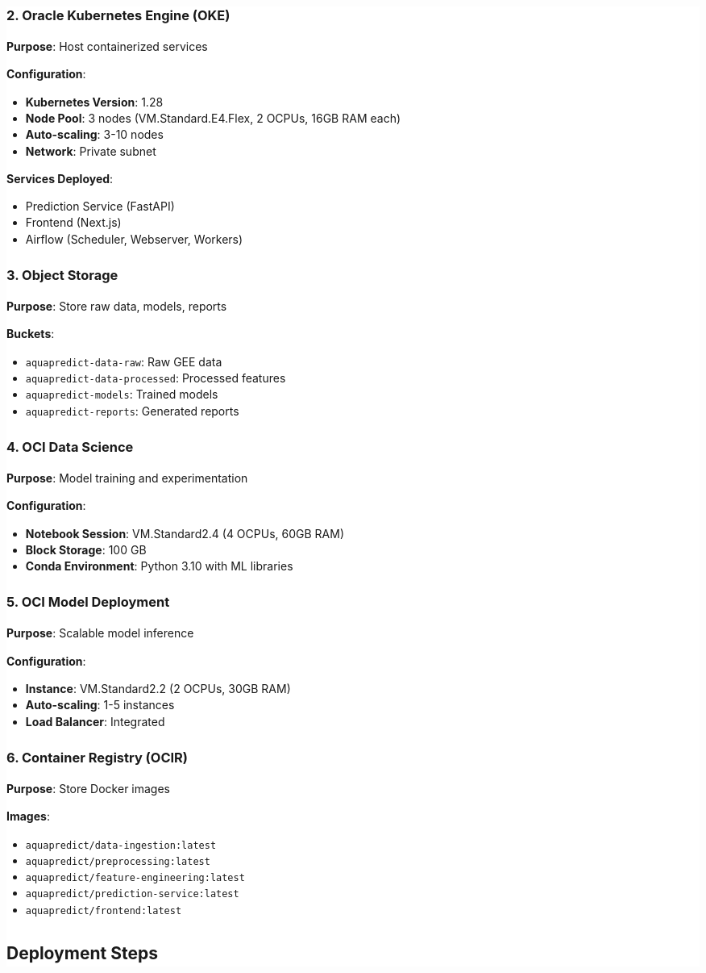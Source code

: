 ### 2. Oracle Kubernetes Engine (OKE)

**Purpose**: Host containerized services

**Configuration**:
- **Kubernetes Version**: 1.28
- **Node Pool**: 3 nodes (VM.Standard.E4.Flex, 2 OCPUs, 16GB RAM each)
- **Auto-scaling**: 3-10 nodes
- **Network**: Private subnet

**Services Deployed**:
- Prediction Service (FastAPI)
- Frontend (Next.js)
- Airflow (Scheduler, Webserver, Workers)

### 3. Object Storage

**Purpose**: Store raw data, models, reports

**Buckets**:
- `aquapredict-data-raw`: Raw GEE data
- `aquapredict-data-processed`: Processed features
- `aquapredict-models`: Trained models
- `aquapredict-reports`: Generated reports

### 4. OCI Data Science

**Purpose**: Model training and experimentation

**Configuration**:
- **Notebook Session**: VM.Standard2.4 (4 OCPUs, 60GB RAM)
- **Block Storage**: 100 GB
- **Conda Environment**: Python 3.10 with ML libraries

### 5. OCI Model Deployment

**Purpose**: Scalable model inference

**Configuration**:
- **Instance**: VM.Standard2.2 (2 OCPUs, 30GB RAM)
- **Auto-scaling**: 1-5 instances
- **Load Balancer**: Integrated

### 6. Container Registry (OCIR)

**Purpose**: Store Docker images

**Images**:
- `aquapredict/data-ingestion:latest`
- `aquapredict/preprocessing:latest`
- `aquapredict/feature-engineering:latest`
- `aquapredict/prediction-service:latest`
- `aquapredict/frontend:latest`

## Deployment Steps
